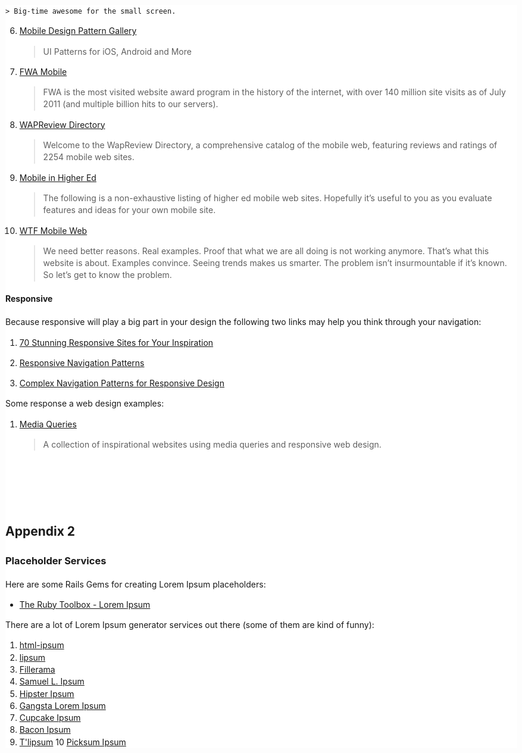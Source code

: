     > Big-time awesome for the small screen.

6.  [Mobile Design Pattern Gallery][Mobile Gallery]

    > UI Patterns for iOS, Android and More

7.  [FWA Mobile][]

    > FWA is the most visited website award program in the history of the internet, with over 140 million site visits as of July 2011 (and multiple billion hits to our servers).

8.  [WAPReview Directory][WapReview]

    > Welcome to the WapReview Directory, a comprehensive catalog of the mobile web, featuring reviews and ratings of 2254 mobile web sites.

9.  [Mobile in Higher Ed][Higher Ed]

    > The following is a non-exhaustive listing of higher ed mobile web sites. Hopefully it’s useful to you as you evaluate features and ideas for your own mobile site.

10. [WTF Mobile Web][WTF]

    > We need better reasons. Real examples. Proof that what we are all doing is not working anymore. That’s what this website is about. Examples convince. Seeing trends makes us smarter. The problem isn’t insurmountable if it’s known. So let’s get to know the problem.

#### Responsive

Because responsive will play a big part in your design the following two links may help you think through your navigation:

1. [70 Stunning Responsive Sites for Your Inspiration][70 Sites]

2. [Responsive Navigation Patterns][Responsive Nav]

3. [Complex Navigation Patterns for Responsive Design][Complex Navigation]

Some response a web design examples:

1.  [Media Queries][]

    > A collection of inspirational websites using media queries and responsive web design.



<br><br><br>
Appendix 2
----------

### Placeholder Services

Here are some Rails Gems for creating Lorem Ipsum placeholders:

- [The Ruby Toolbox - Lorem Ipsum][Toolbox 1]

There are a lot of Lorem Ipsum generator services out there (some of them are kind of funny):

1. [html-ipsum][]
2. [lipsum][]
3. [Fillerama][]
4. [Samuel L. Ipsum][]
5. [Hipster Ipsum][]
6. [Gangsta Lorem Ipsum][]
7. [Cupcake Ipsum][]
8. [Bacon Ipsum][]
9. [T'lipsum][]
10 [Picksum Ipsum][]


[Appendix 1]:           https://github.com/maxxiimo/coding-design/blob/master/appendices.md#appendix-1
[Appendix 2]:           https://github.com/maxxiimo/coding-design/blob/master/appendices.md#appendix-2
[Appendix 3]:           https://github.com/maxxiimo/coding-design/blob/master/appendices.md#appendix-3
[Appendix 4]:           https://github.com/maxxiimo/coding-design/blob/master/appendices.md#appendix-4
[Appendix 5]:           https://github.com/maxxiimo/coding-design/blob/master/appendices.md#appendix-5
[Appendix 6]:           https://github.com/maxxiimo/coding-design/blob/master/appendices.md#appendix-6
[Appendix 7]:           https://github.com/maxxiimo/coding-design/blob/master/appendices.md#appendix-7
[Appendix 8]:           https://github.com/maxxiimo/coding-design/blob/master/appendices.md#appendix-8
[Appendix 9]:           https://github.com/maxxiimo/coding-design/blob/master/appendices.md#appendix-9
[Appendix 10]:          https://github.com/maxxiimo/coding-design/blob/master/appendices.md#appendix-10
[WDL]:                  http://webdesignledger.com/category/inspiration
[Awwwards]:             http://www.awwwards.com/
[Design Meltdown]:      http://www.designmeltdown.com/
[FWA]:                  http://www.thefwa.com/
[Line25]:               http://line25.com/category/inspiration
[One Page Love]:        http://onepagelove.com/
[One Page Mania]:       http://www.onepagemania.com/
[siteInspire]:          http://siteinspire.com/
[The Inspiration Stream]: http://veerle.duoh.com/inspiration
[Pattern Tap]:          http://patterntap.com/
[UI Patterns]:          http://ui-patterns.com/
[Codrops]:              http://tympanus.net/codrops/
[Codrops 1]:            http://tympanus.net/codrops/2012/09/28/stop-look-click-attention-grabbing-elements-in-web-design/
[Codrops 2]:            http://tympanus.net/codrops/2012/09/26/make-a-statement-with-type/
[Codrops 3]:            http://tympanus.net/codrops/2012/08/17/creative-background-styles-and-trends-in-web-design/
[Codrops 4]:            http://tympanus.net/codrops/2012/09/20/dashboard-design-elements-for-the-win/
[Inspired UI]:          http://inspired-ui.com/
[Pattern Tap Mobile]:   http://patterntap.com/?sort_by=created&platform[]=7
[AppSites]:             http://appsites.com/
[Mobile Patterns]:      http://www.mobile-patterns.com/
[Mobile Awesomeness]:   http://www.mobileawesomeness.com/
[Mobile Gallery]:       http://mobiledesignpatterngallery.com/mobile-patterns.php
[FWA Mobile]:           http://m.thefwa.com/mobile_type/mobile_website/
[WAPReview]:            http://wapreview.com/?id=0
[Higher Ed]:            http://www.dmolsen.com/mobile-in-higher-ed/higher-ed-mobile-sites/
[WTF]:                  http://wtfmobileweb.com/
[70 Sites]:             http://www.mobify.com/blog/70-stunning-responsive-sites-for-your-inspiration/
[Responsive Nav]:       http://bradfrostweb.com/blog/web/responsive-nav-patterns/
[Complex Navigation]:   http://bradfrostweb.com/blog/web/complex-navigation-patterns-for-responsive-design/
[Media Queries]:        http://mediaqueri.es/
[Toolbox 1]:            https://www.ruby-toolbox.com/search?utf8=%E2%9C%93&q=lorem+ipsum
[html-ipsum]:           http://html-ipsum.com/
[lipsum]:               http://www.lipsum.com/
[Fillerama]:            http://chrisvalleskey.com/fillerama/
[Samuel L. Ipsum]:      http://slipsum.com/
[Hipster Ipsum]:        http://hipsteripsum.me/
[Gangsta Lorem Ipsum]:  http://lorizzle.nl/
[Cupcake Ipsum]:        http://cupcakeipsum.com/
[Bacon Ipsum]:          http://baconipsum.com/
[T'lipsum]:             http://tlipsum.appspot.com/
[Picksum Ipsum]:        http://www.picksumipsum.co.uk/
[Toolbox 2]:            https://www.ruby-toolbox.com/search?utf8=%E2%9C%93&q=image+placeholders
[Image Generators]:     http://www.russellheimlich.com/blog/list-of-dummy-image-generators/
[Cambelt]:              http://cambelt.co/
[Holder.js]:            http://imsky.github.com/holder/
[placehold.it]:         http://placehold.it/
[Verify]:               http://verifyapp.com/
[Concept Feedback]:     http://www.conceptfeedback.com/
[IntuitHQ]:             http://www.intuitionhq.com/
[Loop11]:               http://www.loop11.com/
[Optimizely]:           https://www.optimizely.com/
[Silverback]:           http://silverbackapp.com/
[UserTesting.com]:      http://www.usertesting.com/
[Rocket Surgery]:       http://www.youtube.com/watch?v=QckIzHC99Xc&feature=player_embedded
[DT1]:                  http://alistapart.com/article/smartphone-browser-landscape
[DT2]:                  http://bradfrostweb.com/blog/mobile/test-on-real-mobile-devices-without-breaking-the-bank/
[DT3]:                  http://stephanierieger.com/strategies-for-choosing-test-devices/
[DT4]:                  http://mobiletestingfordummies.tumblr.com/post/20056227958/testing
[DT5]:                  http://www.dmolsen.com/mobile-in-higher-ed/2012/06/26/how-to-build-a-device-lab-part-1/
[DT6]:                  http://alistapart.com/article/testing-websites-in-game-console-browsers
[DT7]:                  http://mobile.smashingmagazine.com/2012/09/24/establishing-an-open-device-lab/
[DT8]:                  http://cognition.happycog.com/article/building-the-happy-cog-test-lab
[DT9]:                  http://lab-up.org/
[Better Stacks]:        http://unitinteractive.com/blog/2008/06/26/better-css-font-stacks/
[Honest]:               http://aversionfour.petercolesdc.com/web-fonts-nice-honest/
[Definitive]:           http://www.sitepoint.com/eight-definitive-font-stacks/
[Techniques]:           http://coding.smashingmagazine.com/2009/09/22/complete-guide-to-css-font-stacks/
[Complete Guide]:       http://www.apaddedcell.com/web-fonts
[Font Stacks]:          http://css-tricks.com/snippets/css/font-stacks/
[Google Scripts]:       http://designshack.net/articles/css/the-10-best-script-and-handwritten-google-web-fonts/
[CSS Font Stack]:       http://www.cssfontstack.com/
[Revised Font Stack]:   http://www.awayback.com/revised-font-stack/
[Gorgeous]:             http://www.webdesigndev.com/web-development/16-gorgeous-web-safe-fonts-to-use-with-css
[Cheat Sheet]:          http://www.mightymeta.co.uk/web-safe-fonts-cheat-sheet-v-3-with-font-face-fonts-and-os-breakdown/
[Common Fonts]:         http://www.ampsoft.net/webdesign-l/WindowsMacFonts.html
[CSS Font Stack]:       http://cssfontstack.com/
[Font Survey]:          http://www.codestyle.org/css/font-family/sampler-CombinedResults.shtml
[Web Safe]:             http://www.w3schools.com/cssref/css_websafe_fonts.asp
[19 Combinations]:      http://bonfx.com/19-top-fonts-in-19-top-combinations/
[Four Techniques]:      http://www.typography.com/email/2010_03/index_tw.htm
[Google Fonts]:         http://designshack.net/articles/css/10-great-google-font-combinations-you-can-copy/
[25 Combinations]:      http://tympanus.net/codrops/2011/11/12/25-fresh-examples-of-beautiful-typeface-combinations-in-web-design/
[More Google Fonts]:    http://designshack.net/articles/typography/10-more-great-google-font-combinations-you-can-copy/
[Beginners Guide]:      http://webdesign.tutsplus.com/articles/typography-articles/a-beginners-guide-to-pairing-fonts/
[Pairing Fonts]:        http://webdesign.tutsplus.com/articles/typography-articles/pairing-fonts-is-like-feeding-children/
[Combining Typefaces]:  http://www.fivesimplesteps.com/products/combining-typefaces
[Typeface Combinations]: http://www.peatah.org/combinations2.html
[Type Genius]:          http://www.typegenius.com/
[5 Tips]:               http://wixmobile.com/5-tips-for-excellent-mobile-typography
[Mobile Typography]:    http://tympanus.net/codrops/2012/11/12/mobile-design-typography-is-vitally-important-and-challenging/
[iOS Fonts]:            http://iosfonts.com/
[Online Type]:          http://www.poynter.org/how-tos/newsgathering-storytelling/visual-voice/32588/the-next-big-thing-in-online-type/
[Constituent Parts]:    http://designingfortheweb.co.uk/book/part3/part3_chapter12.php
[Font Factory]:         http://www.fontfactory.com/categories.php
[Type Class]:           http://www.adobe.com/type/browser/classifications.html
[Classifications]:      http://www.peatah.org/classifications.html
[Different Categories]: http://www.myfonts.com/Article8122.html
[Font Squirrel]:        http://www.fontsquirrel.com/
[Fontdeck]:             http://fontdeck.com/
[Fontspring]:           http://www.fontspring.com/
[Google Web Fonts]:     http://www.google.com/webfonts#
[Typekit]:              https://typekit.com/
[WebINK]:               http://www.webink.com/
[Lettering.JS]:         http://letteringjs.com/
[FitText.js]:           http://fittextjs.com/
[Em Calculator]:        http://riddle.pl/emcalc/
[Ffffallback]:          http://ffffallback.com/
[Font Stack Builder]:   http://www.codestyle.org/servlets/FontStack
[Modular Scale]:        http://modularscale.com/
[FontFriend]:           http://somadesign.ca/projects/fontfriend/
[Type Scale]:           http://type-scale.com/
[Typetester]:           http://www.typetester.org/
[Web Font Specimen]:    http://webfontspecimen.com/
[Font2Web]:             http://www.font2web.com/
[Web Font Generator]:   https://www.web-font-generator.com/
[Calculator]:           http://tools.the-echoplex.net/font-size/
[Page width in ems]:    http://www.themaninblue.com/experiment/emWidths/
[PXtoEM.com]:           http://pxtoem.com/
[Five Principles]:      http://www.smashingmagazine.com/2010/12/14/what-font-should-i-use-five-principles-for-choosing-and-using-typefaces/
[Brief Primer]:         http://blog.8thlight.com/billy-whited/2011/08/25/a-brief-primer-on-typeface-selection.html
[Type Statement]:       http://tympanus.net/codrops/2012/09/26/make-a-statement-with-type/
[6 Questions]:          http://tympanus.net/codrops/2011/12/01/6-questions-you-should-ask-yourself-when-choosing-fonts/
[5 Tips]:               http://wixmobile.com/5-tips-for-excellent-mobile-typography
[Mobile Typography]:    http://tympanus.net/codrops/2012/11/12/mobile-design-typography-is-vitally-important-and-challenging/
[Build 2011]:           http://2011.buildconf.com/
[On Web Typography]:    http://vimeo.com/34178417
[copyrighted]:          http://creativecommons.org/licenses/by-nc/3.0/
[BH1]:                  http://www.alistapart.com/articles/sizematters
[BH2]:                  http://www.thenoodleincident.com/tutorials/box_lesson/font/index.html
[BH3]:                  http://www.alistapart.com/articles/relafont
[BH4]:                  http://clagnut.com/blog/348/
[BH5]:                  http://webtypography.net/Harmony_and_Counterpoint/Size/3.1.1/
[BH6]:                  http://www.alistapart.com/articles/settingtypeontheweb
[BH7]:                  http://www.alistapart.com/articles/howtosizetextincss/
[BH8]:                  http://kyleschaeffer.com/user-experience/css-font-size-em-vs-px-vs-pt-vs/
[BH9]:                  http://snook.ca/archives/html_and_css/font-size-with-rem
[BH10]:                 http://www.alistapart.com/articles/more-meaningful-typography/
[BH11]:                 http://blog.8thlight.com/billy-whited/2011/10/28/r-a-ela-tional-design.html
[BH12]:                 http://24ways.org/2011/composing-the-new-canon/
[BH13]:                 http://filamentgroup.com/lab/how_we_learned_to_leave_body_font_size_alone/
[BH14]:                 http://filamentgroup.com/lab/on_ems_and_rems/
[BH15]:                 http://css-tricks.com/why-ems/
[BH16]:                 http://demosthenes.info/blog/775/which-css-measurements-to-use-when#
[0to255]:               http://0to255.com/
[Color Blender]:        http://meyerweb.com/eric/tools/color-blend/
[ColorExplorer]:        http://colorexplorer.com/
[Palette Creator]:      http://slayeroffice.com/tools/color_palette/
[Color Thief]:          http://lokeshdhakar.com/projects/color-thief/
[color.hailpixel]:      http://color.hailpixel.com/
[ColorBlender]:         http://www.colorblender.com/
[Colorblind]:           http://colorfilter.wickline.org/
[Color Schemer]:        http://www.colorschemer.com/online.html
[Colorspire]:           http://www.colorspire.com/
[ColorTo.me]:           http://colorto.me/
[colourco]:             http://colourco.de/
[Contrast Ratio]:       http://leaverou.github.io/contrast-ratio/
[Contrast-A]:           http://www.dasplankton.de/ContrastA/
[Grab Colors]:          http://www.colorcombos.com/grabcolors.html
[Infohound]:            http://infohound.net/colour/
[Material]:             http://www.materialui.co/colors
[Mother-effing hsl]:    http://mothereffinghsl.com/
[Adobe Kuler]:          https://kuler.adobe.com/#
[Color Scheme Designer]: http://www.colorschemedesigner.com/
[Color Calculator]:     http://www.sessions.edu/color-calculator
[Color Wizard]:         http://www.colorsontheweb.com/colorwizard.asp
[Sphere]:               http://mudcu.be/sphere/
[Adobe Kuler]:          https://kuler.adobe.com/create/color-wheel/
[color hunter]:         http://www.colorhunter.com/
[Color Palette FX]:     http://www.palettefx.com/
[Color Palette Generator]: http://jrm.cc/color-palette-generator/
[COLRD Image DNA]:      http://colrd.com/create/image-dna/
[Genopal]:              http://www.genopal.com/
[Image to Colors]:      http://www.cssdrive.com/imagepalette/
[Pictaculous]:          http://pictaculous.com/
[COLRD]:                http://colrd.com/
[ColoRotate]:           http://web.colorotate.org/
[COLOURlovers]:         http://www.colourlovers.com/
[colr.org]:             http://www.colr.org/
[Kuler]:                https://kuler.adobe.com/explore/
[Web Safe]:             http://websafecolors.info/
[BrandColors]:          http://brandcolors.net/
[Flat UI Colors]:       http://flatuicolors.com/
[Gray Shades]:          http://visualidiot.com/articles/fifty-shades
[modern.IE]:            http://www.modern.ie/en-us
[Browser Shots]:        http://browsershots.org/
[Browser Stack]:        http://www.browserstack.com/
[Cross Browser Test]:   http://crossbrowsertesting.com/
[mogo]:                 http://mogotest.com/
[Multi-Browser Viewer]: http://www.multibrowserviewer.com/
[Spoon.net]:            http://spoon.net/
[Browshot]:             http://www.browshot.com/
[iPad Peek]:            http://ipadpeek.com/
[iPhoney]:              http://www.marketcircle.com/iphoney/
[Opera Mini Simulator]: http://www.opera.com/developer/opera-mini-simulator
[Mobile Phone Emulator]: http://www.mobilephoneemulator.com/
[Test Your Site]:       http://www.howtogomo.com/en-gb/d/test-your-site/
[The Responsinator]:    http://www.responsinator.com/
[RWD Testing Tool]:     http://mattkersley.com/responsive/
[Screenfly]:            https://quirktools.com/screenfly/
[Mobile Readiness Test]: http://www.gomez.com/mobile-readiness-test/
[mobiReady]:            http://ready.mobi/launch.jsp?locale=en_EN
[W3C mobileOK Checker]: http://validator.w3.org/mobile/
[DeviceAnywhere]:       http://www.keynotedeviceanywhere.com/
[Perfecto Mobile]:      http://www.perfectomobile.com/
[Adobe Edge Inspect]:   http://html.adobe.com/edge/inspect/
[BlackBerry Simulators]: http://us.blackberry.com/sites/developers/resources/simulators.html
[Opera Mobile Emulator]: http://www.opera.com/developer/mobile-emulator
[Web Analytics]:        http://www.netmarketshare.com/browser-market-share.aspx?qprid=2&qpcustomd=0
[Methodology]:          http://www.netmarketshare.com/faq.aspx#Methodology
[IE6 Countdown]:        http://www.modern.ie/ie6countdown
[Windows XP]:           http://www.microsoft.com/en-us/windows/enterprise/endofsupport.aspx
[IE8 Countdown]:        http://theie8countdown.com/
[Layout Engines]:       http://en.wikipedia.org/wiki/Comparison_of_layout_engines_%28HTML%29
[HTML5 Please]:         http://html5please.com/
[IE Testing Center]:    http://samples.msdn.microsoft.com/ietestcenter/
[HTML5test]:            http://html5test.com/
[Revealed]:             http://fmbip.com/
[Send Clients]:         http://fmbip.com/get-started/
[Can I use...]:         http://caniuse.com/